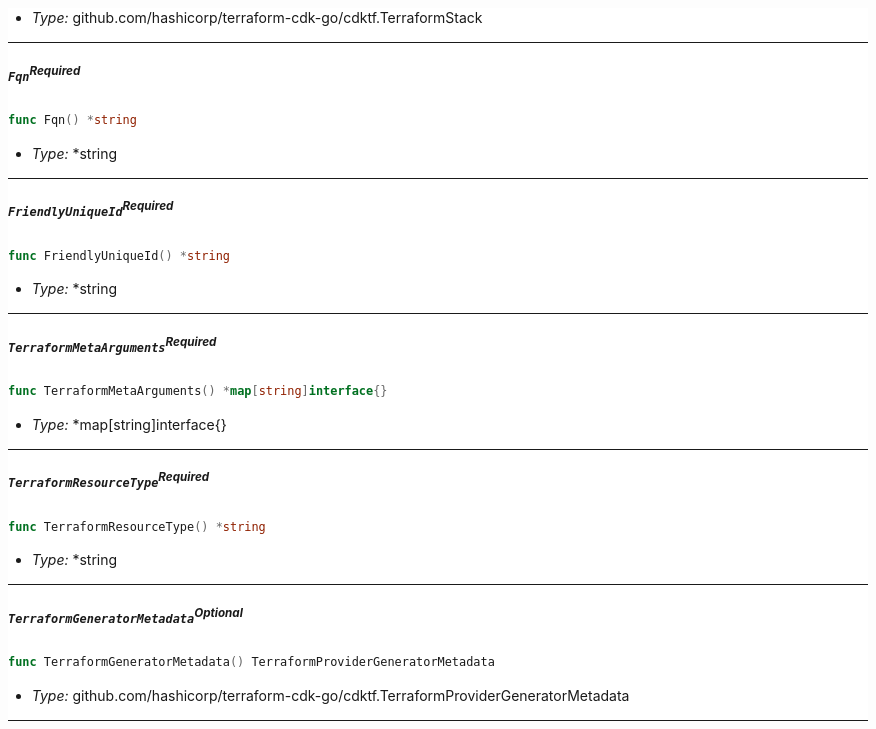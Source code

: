 - *Type:* github.com/hashicorp/terraform-cdk-go/cdktf.TerraformStack

---

##### `Fqn`<sup>Required</sup> <a name="Fqn" id="@cdktf/provider-helm.release.Release.property.fqn"></a>

```go
func Fqn() *string
```

- *Type:* *string

---

##### `FriendlyUniqueId`<sup>Required</sup> <a name="FriendlyUniqueId" id="@cdktf/provider-helm.release.Release.property.friendlyUniqueId"></a>

```go
func FriendlyUniqueId() *string
```

- *Type:* *string

---

##### `TerraformMetaArguments`<sup>Required</sup> <a name="TerraformMetaArguments" id="@cdktf/provider-helm.release.Release.property.terraformMetaArguments"></a>

```go
func TerraformMetaArguments() *map[string]interface{}
```

- *Type:* *map[string]interface{}

---

##### `TerraformResourceType`<sup>Required</sup> <a name="TerraformResourceType" id="@cdktf/provider-helm.release.Release.property.terraformResourceType"></a>

```go
func TerraformResourceType() *string
```

- *Type:* *string

---

##### `TerraformGeneratorMetadata`<sup>Optional</sup> <a name="TerraformGeneratorMetadata" id="@cdktf/provider-helm.release.Release.property.terraformGeneratorMetadata"></a>

```go
func TerraformGeneratorMetadata() TerraformProviderGeneratorMetadata
```

- *Type:* github.com/hashicorp/terraform-cdk-go/cdktf.TerraformProviderGeneratorMetadata

---